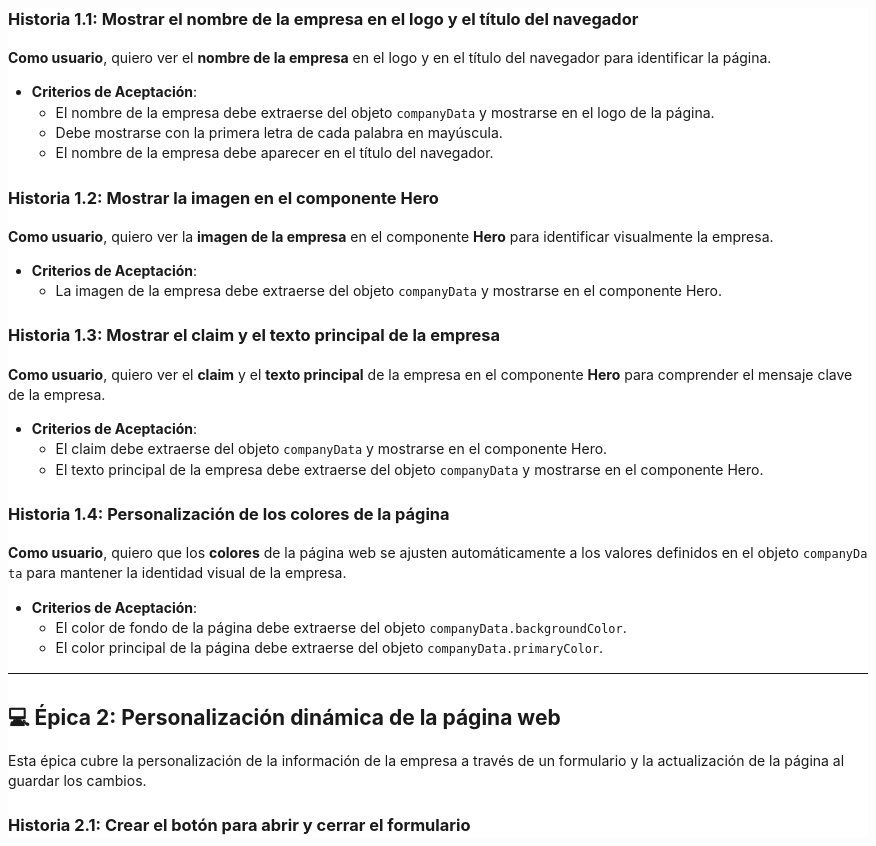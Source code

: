 ### **Historia 1.1: Mostrar el nombre de la empresa en el logo y el título del navegador**

**Como usuario**, quiero ver el **nombre de la empresa** en el logo y en el título del navegador para identificar la página.

- **Criterios de Aceptación**:
  - El nombre de la empresa debe extraerse del objeto `companyData` y mostrarse en el logo de la página.
  - Debe mostrarse con la primera letra de cada palabra en mayúscula.
  - El nombre de la empresa debe aparecer en el título del navegador.

### **Historia 1.2: Mostrar la imagen en el componente Hero**

**Como usuario**, quiero ver la **imagen de la empresa** en el componente **Hero** para identificar visualmente la empresa.

- **Criterios de Aceptación**:
  - La imagen de la empresa debe extraerse del objeto `companyData` y mostrarse en el componente Hero.

### **Historia 1.3: Mostrar el claim y el texto principal de la empresa**

**Como usuario**, quiero ver el **claim** y el **texto principal** de la empresa en el componente **Hero** para comprender el mensaje clave de la empresa.

- **Criterios de Aceptación**:
  - El claim debe extraerse del objeto `companyData` y mostrarse en el componente Hero.
  - El texto principal de la empresa debe extraerse del objeto `companyData` y mostrarse en el componente Hero.

### **Historia 1.4: Personalización de los colores de la página**

**Como usuario**, quiero que los **colores** de la página web se ajusten automáticamente a los valores definidos en el objeto `companyData` para mantener la identidad visual de la empresa.

- **Criterios de Aceptación**:
  - El color de fondo de la página debe extraerse del objeto `companyData.backgroundColor`.
  - El color principal de la página debe extraerse del objeto `companyData.primaryColor`.

---

## 💻 **Épica 2: Personalización dinámica de la página web**

Esta épica cubre la personalización de la información de la empresa a través de un formulario y la actualización de la página al guardar los cambios.

### **Historia 2.1: Crear el botón para abrir y cerrar el formulario**
